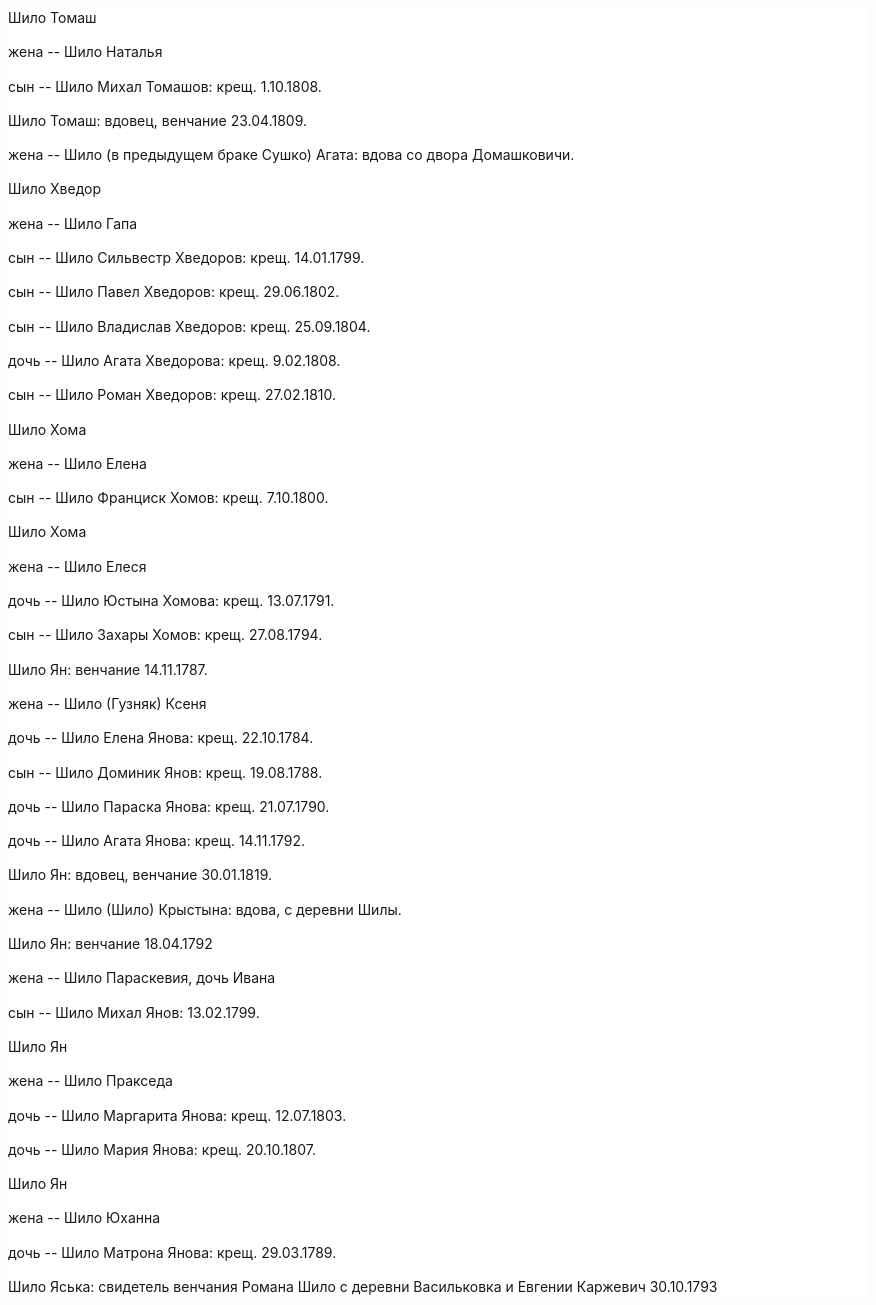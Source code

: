 Шило Томаш

жена -- Шило Наталья

сын -- Шило Михал Томашов: крещ. 1.10.1808.

Шило Томаш: вдовец, венчание 23.04.1809.

жена -- Шило (в предыдущем браке Сушко) Агата: вдова со двора
Домашковичи.

Шило Хведор

жена -- Шило Гапа

сын -- Шило Сильвестр Хведоров: крещ. 14.01.1799.

сын -- Шило Павел Хведоров: крещ. 29.06.1802.

сын -- Шило Владислав Хведоров: крещ. 25.09.1804.

дочь -- Шило Агата Хведорова: крещ. 9.02.1808.

сын -- Шило Роман Хведоров: крещ. 27.02.1810.

Шило Хома

жена -- Шило Елена

сын -- Шило Франциск Хомов: крещ. 7.10.1800.

Шило Хома

жена -- Шило Елеся

дочь -- Шило Юстына Хомова: крещ. 13.07.1791.

сын -- Шило Захары Хомов: крещ. 27.08.1794.

Шило Ян: венчание 14.11.1787.

жена -- Шило (Гузняк) Ксеня

дочь -- Шило Елена Янова: крещ. 22.10.1784.

сын -- Шило Доминик Янов: крещ. 19.08.1788.

дочь -- Шило Параска Янова: крещ. 21.07.1790.

дочь -- Шило Агата Янова: крещ. 14.11.1792.

Шило Ян: вдовец, венчание 30.01.1819.

жена -- Шило (Шило) Крыстына: вдова, с деревни Шилы.

Шило Ян: венчание 18.04.1792

жена -- Шило Параскевия, дочь Ивана

сын -- Шило Михал Янов: 13.02.1799.

Шило Ян

жена -- Шило Пракседа

дочь -- Шило Маргарита Янова: крещ. 12.07.1803.

дочь -- Шило Мария Янова: крещ. 20.10.1807.

Шило Ян

жена -- Шило Юханна

дочь -- Шило Матрона Янова: крещ. 29.03.1789.

Шило Яська: свидетель венчания Романа Шило с деревни Васильковка и
Евгении Каржевич 30.10.1793
